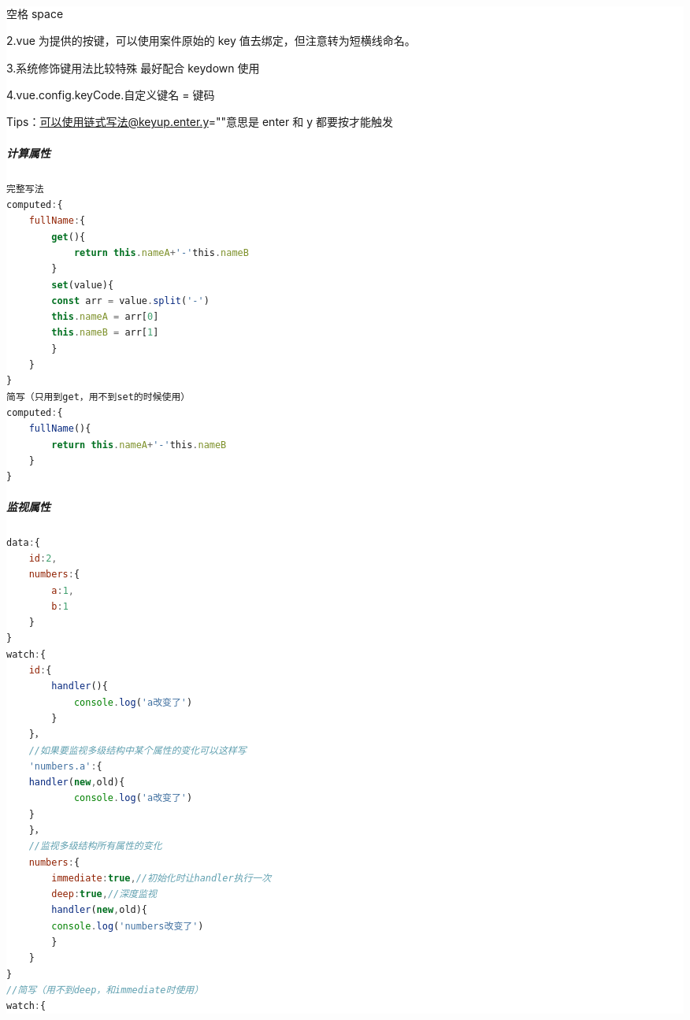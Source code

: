 空格 space

2.vue 为提供的按键，可以使用案件原始的 key 值去绑定，但注意转为短横线命名。

3.系统修饰键用法比较特殊 最好配合 keydown 使用

4.vue.config.keyCode.自定义键名 = 键码

Tips：可以使用链式写法@keyup.enter.y=""意思是 enter 和 y 都要按才能触发

##### 计算属性

```js
完整写法
computed:{
	fullName:{
		get(){
			return this.nameA+'-'this.nameB
		}
		set(value){
		const arr = value.split('-')
		this.nameA = arr[0]
		this.nameB = arr[1]
		}
	}
}
简写（只用到get，用不到set的时候使用）
computed:{
	fullName(){
		return this.nameA+'-'this.nameB
	}
}
```

##### 监视属性

```js
data:{
	id:2,
	numbers:{
		a:1,
		b:1
	}
}
watch:{
	id:{
		handler(){
			console.log('a改变了')
		}
	}，
	//如果要监视多级结构中某个属性的变化可以这样写
	'numbers.a':{
  	handler(new,old){
  			console.log('a改变了')
  	}
	}，
	//监视多级结构所有属性的变化
	numbers:{
		immediate:true,//初始化时让handler执行一次
		deep:true,//深度监视
		handler(new,old){
		console.log('numbers改变了')
		}
	}
}
//简写（用不到deep，和immediate时使用）
watch:{
```